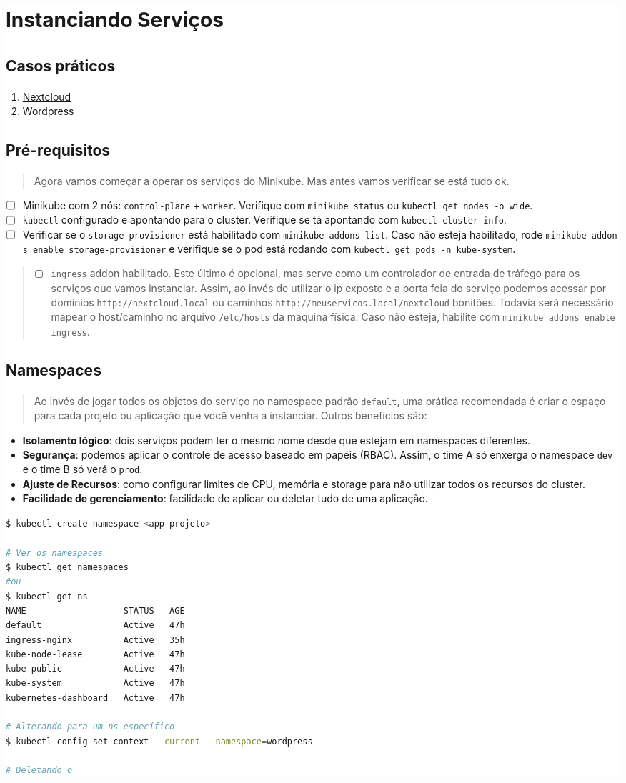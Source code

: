 # Instanciando Serviços

## Casos práticos

1. [Nextcloud](#nextcloud)
2. [Wordpress](#wordpress)

## Pré-requisitos

> Agora vamos começar a operar os serviços do Minikube. Mas antes vamos verificar se está tudo ok.

- [ ] Minikube com 2 nós: `control-plane` + `worker`. Verifique com `minikube status` ou `kubectl get nodes -o wide`.
- [ ] `kubectl` configurado e apontando para o cluster. Verifique se tá apontando com `kubectl cluster-info`.
- [ ] Verificar se o `storage-provisioner` está habilitado com `minikube addons list`. Caso não esteja habilitado, rode `minikube addons enable storage-provisioner` e verifique se o pod está rodando com `kubectl get pods -n kube-system`.

> - [ ] `ingress` addon habilitado. Este último é opcional, mas serve como um controlador de entrada de tráfego para os serviços que vamos instanciar. Assim, ao invés de utilizar o ip exposto e a porta feia do serviço podemos acessar por domínios `http://nextcloud.local` ou caminhos `http://meuservicos.local/nextcloud` bonitões. Todavia será necessário mapear o host/caminho no arquivo `/etc/hosts` da máquina física. Caso não esteja, habilite com `minikube addons enable ingress`.

## Namespaces

> Ao invés de jogar todos os objetos do serviço no namespace padrão `default`, uma prática recomendada é criar o espaço para cada projeto ou aplicação que você venha a instanciar. Outros benefícios são:

- **Isolamento lógico**: dois serviços podem ter o mesmo nome desde que estejam em namespaces diferentes.
- **Segurança**: podemos aplicar o controle de acesso baseado em papéis (RBAC). Assim, o time A só enxerga o namespace `dev` e o time B só verá o `prod`.
- **Ajuste de Recursos**: como configurar limites de CPU, memória e storage para não utilizar todos os recursos do cluster.
- **Facilidade de gerenciamento**: facilidade de aplicar ou deletar tudo de uma aplicação.

```bash
$ kubectl create namespace <app-projeto>

# Ver os namespaces
$ kubectl get namespaces
#ou
$ kubectl get ns
NAME                   STATUS   AGE
default                Active   47h
ingress-nginx          Active   35h
kube-node-lease        Active   47h
kube-public            Active   47h
kube-system            Active   47h
kubernetes-dashboard   Active   47h

# Alterando para um ns específico
$ kubectl config set-context --current --namespace=wordpress

# Deletando o
```
